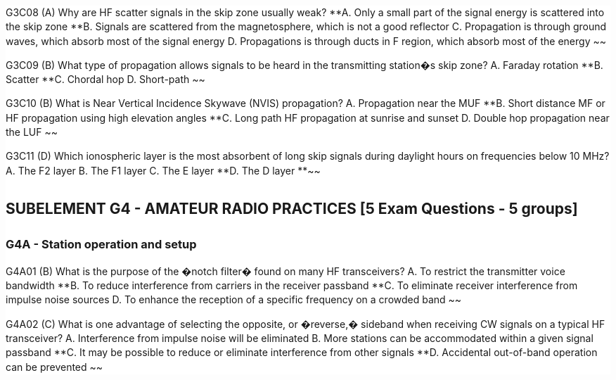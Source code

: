 
G3C08 (A)
Why are HF scatter signals in the skip zone usually weak?
**A. Only a small part of the signal energy is scattered into the skip zone
**B. Signals are scattered from the magnetosphere, which is not a good reflector
C. Propagation is through ground waves, which absorb most of the signal energy
D. Propagations is through ducts in F region, which absorb most of the energy
~~


G3C09 (B)
What type of propagation allows signals to be heard in the transmitting station�s skip zone?
A. Faraday rotation
**B. Scatter
**C. Chordal hop
D. Short-path
~~


G3C10 (B)
What is Near Vertical Incidence Skywave (NVIS) propagation?
A. Propagation near the MUF
**B. Short distance MF or HF propagation using high elevation angles
**C. Long path HF propagation at sunrise and sunset
D. Double hop propagation near the LUF
~~


G3C11 (D)
Which ionospheric layer is the most absorbent of long skip signals during daylight hours on frequencies below 10 MHz?
A. The F2 layer
B. The F1 layer
C. The E layer
**D. The D layer
**~~


## SUBELEMENT G4 - AMATEUR RADIO PRACTICES \[5 Exam Questions - 5 groups\]

### G4A - Station operation and setup

G4A01 (B)
What is the purpose of the �notch filter� found on many HF transceivers?
A. To restrict the transmitter voice bandwidth
**B. To reduce interference from carriers in the receiver passband
**C. To eliminate receiver interference from impulse noise sources
D. To enhance the reception of a specific frequency on a crowded band
~~


G4A02 (C)
What is one advantage of selecting the opposite, or �reverse,� sideband when receiving CW signals on a typical HF transceiver?
A. Interference from impulse noise will be eliminated
B. More stations can be accommodated within a given signal passband
**C. It may be possible to reduce or eliminate interference from other signals
**D. Accidental out-of-band operation can be prevented
~~
